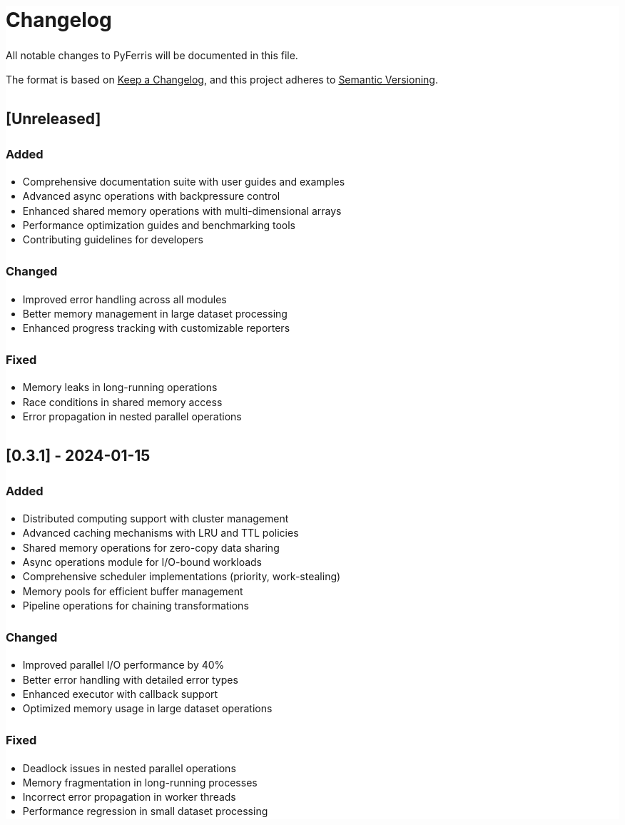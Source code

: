 # Changelog

All notable changes to PyFerris will be documented in this file.

The format is based on [Keep a Changelog](https://keepachangelog.com/en/1.0.0/),
and this project adheres to [Semantic Versioning](https://semver.org/spec/v2.0.0.html).

## [Unreleased]

### Added
- Comprehensive documentation suite with user guides and examples
- Advanced async operations with backpressure control
- Enhanced shared memory operations with multi-dimensional arrays
- Performance optimization guides and benchmarking tools
- Contributing guidelines for developers

### Changed
- Improved error handling across all modules
- Better memory management in large dataset processing
- Enhanced progress tracking with customizable reporters

### Fixed
- Memory leaks in long-running operations
- Race conditions in shared memory access
- Error propagation in nested parallel operations

## [0.3.1] - 2024-01-15

### Added
- Distributed computing support with cluster management
- Advanced caching mechanisms with LRU and TTL policies
- Shared memory operations for zero-copy data sharing
- Async operations module for I/O-bound workloads
- Comprehensive scheduler implementations (priority, work-stealing)
- Memory pools for efficient buffer management
- Pipeline operations for chaining transformations

### Changed
- Improved parallel I/O performance by 40%
- Better error handling with detailed error types
- Enhanced executor with callback support
- Optimized memory usage in large dataset operations

### Fixed
- Deadlock issues in nested parallel operations
- Memory fragmentation in long-running processes
- Incorrect error propagation in worker threads
- Performance regression in small dataset processing
